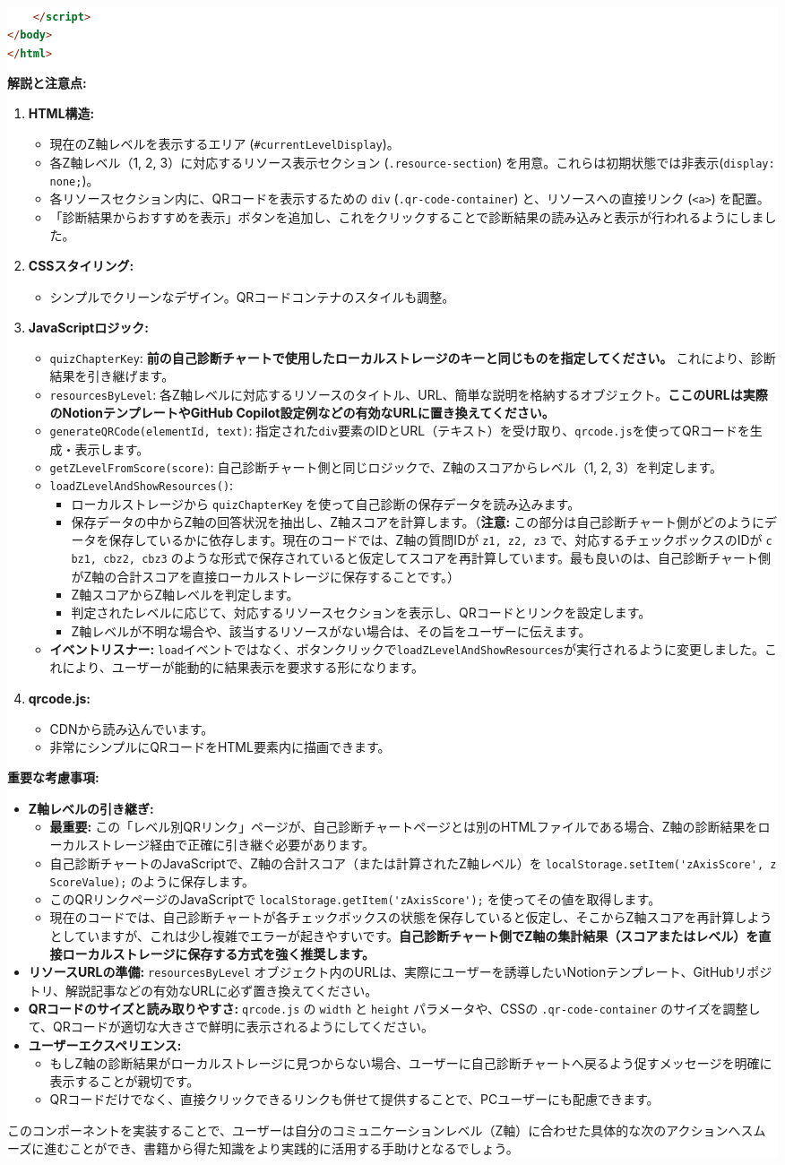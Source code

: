 ```html
    </script>
</body>
</html>
```

**解説と注意点:**

1.  **HTML構造:**
    *   現在のZ軸レベルを表示するエリア (`#currentLevelDisplay`)。
    *   各Z軸レベル（1, 2, 3）に対応するリソース表示セクション (`.resource-section`) を用意。これらは初期状態では非表示(`display: none;`)。
    *   各リソースセクション内に、QRコードを表示するための `div` (`.qr-code-container`) と、リソースへの直接リンク (`<a>`) を配置。
    *   「診断結果からおすすめを表示」ボタンを追加し、これをクリックすることで診断結果の読み込みと表示が行われるようにしました。

2.  **CSSスタイリング:**
    *   シンプルでクリーンなデザイン。QRコードコンテナのスタイルも調整。

3.  **JavaScriptロジック:**
    *   `quizChapterKey`: **前の自己診断チャートで使用したローカルストレージのキーと同じものを指定してください。** これにより、診断結果を引き継げます。
    *   `resourcesByLevel`: 各Z軸レベルに対応するリソースのタイトル、URL、簡単な説明を格納するオブジェクト。**ここのURLは実際のNotionテンプレートやGitHub Copilot設定例などの有効なURLに置き換えてください。**
    *   `generateQRCode(elementId, text)`: 指定された`div`要素のIDとURL（テキスト）を受け取り、`qrcode.js`を使ってQRコードを生成・表示します。
    *   `getZLevelFromScore(score)`: 自己診断チャート側と同じロジックで、Z軸のスコアからレベル（1, 2, 3）を判定します。
    *   `loadZLevelAndShowResources()`:
        *   ローカルストレージから `quizChapterKey` を使って自己診断の保存データを読み込みます。
        *   保存データの中からZ軸の回答状況を抽出し、Z軸スコアを計算します。（**注意:** この部分は自己診断チャート側がどのようにデータを保存しているかに依存します。現在のコードでは、Z軸の質問IDが `z1, z2, z3` で、対応するチェックボックスのIDが `cbz1, cbz2, cbz3` のような形式で保存されていると仮定してスコアを再計算しています。最も良いのは、自己診断チャート側がZ軸の合計スコアを直接ローカルストレージに保存することです。）
        *   Z軸スコアからZ軸レベルを判定します。
        *   判定されたレベルに応じて、対応するリソースセクションを表示し、QRコードとリンクを設定します。
        *   Z軸レベルが不明な場合や、該当するリソースがない場合は、その旨をユーザーに伝えます。
    *   **イベントリスナー:** `load`イベントではなく、ボタンクリックで`loadZLevelAndShowResources`が実行されるように変更しました。これにより、ユーザーが能動的に結果表示を要求する形になります。

4.  **qrcode.js:**
    *   CDNから読み込んでいます。
    *   非常にシンプルにQRコードをHTML要素内に描画できます。

**重要な考慮事項:**

*   **Z軸レベルの引き継ぎ:**
    *   **最重要:** この「レベル別QRリンク」ページが、自己診断チャートページとは別のHTMLファイルである場合、Z軸の診断結果をローカルストレージ経由で正確に引き継ぐ必要があります。
    *   自己診断チャートのJavaScriptで、Z軸の合計スコア（または計算されたZ軸レベル）を `localStorage.setItem('zAxisScore', zScoreValue);` のように保存します。
    *   このQRリンクページのJavaScriptで `localStorage.getItem('zAxisScore');` を使ってその値を取得します。
    *   現在のコードでは、自己診断チャートが各チェックボックスの状態を保存していると仮定し、そこからZ軸スコアを再計算しようとしていますが、これは少し複雑でエラーが起きやすいです。**自己診断チャート側でZ軸の集計結果（スコアまたはレベル）を直接ローカルストレージに保存する方式を強く推奨します。**
*   **リソースURLの準備:** `resourcesByLevel` オブジェクト内のURLは、実際にユーザーを誘導したいNotionテンプレート、GitHubリポジトリ、解説記事などの有効なURLに必ず置き換えてください。
*   **QRコードのサイズと読み取りやすさ:** `qrcode.js` の `width` と `height` パラメータや、CSSの `.qr-code-container` のサイズを調整して、QRコードが適切な大きさで鮮明に表示されるようにしてください。
*   **ユーザーエクスペリエンス:**
    *   もしZ軸の診断結果がローカルストレージに見つからない場合、ユーザーに自己診断チャートへ戻るよう促すメッセージを明確に表示することが親切です。
    *   QRコードだけでなく、直接クリックできるリンクも併せて提供することで、PCユーザーにも配慮できます。

このコンポーネントを実装することで、ユーザーは自分のコミュニケーションレベル（Z軸）に合わせた具体的な次のアクションへスムーズに進むことができ、書籍から得た知識をより実践的に活用する手助けとなるでしょう。
